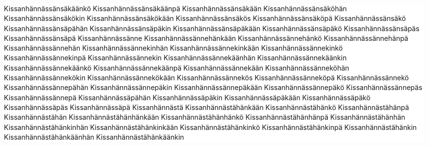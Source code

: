 Kissanhännässänsäkäänkö
Kissanhännässänsäkäänpä
Kissanhännässänsäkään
Kissanhännässänsäköhän
Kissanhännässänsäkökin
Kissanhännässänsäkökään
Kissanhännässänsäkös
Kissanhännässänsäköpä
Kissanhännässänsäkö
Kissanhännässänsäpähän
Kissanhännässänsäpäkin
Kissanhännässänsäpäkään
Kissanhännässänsäpäkö
Kissanhännässänsäpäs
Kissanhännässänsäpä
Kissanhännässänne
Kissanhännässännehänkään
Kissanhännässännehänkö
Kissanhännässännehänpä
Kissanhännässännehän
Kissanhännässännekinhän
Kissanhännässännekinkään
Kissanhännässännekinkö
Kissanhännässännekinpä
Kissanhännässännekin
Kissanhännässännekäänhän
Kissanhännässännekäänkin
Kissanhännässännekäänkö
Kissanhännässännekäänpä
Kissanhännässännekään
Kissanhännässänneköhän
Kissanhännässännekökin
Kissanhännässännekökään
Kissanhännässännekös
Kissanhännässänneköpä
Kissanhännässännekö
Kissanhännässännepähän
Kissanhännässännepäkin
Kissanhännässännepäkään
Kissanhännässännepäkö
Kissanhännässännepäs
Kissanhännässännepä
Kissanhännässäpähän
Kissanhännässäpäkin
Kissanhännässäpäkään
Kissanhännässäpäkö
Kissanhännässäpäs
Kissanhännässäpä
Kissanhännästä
Kissanhännästähänkään
Kissanhännästähänkö
Kissanhännästähänpä
Kissanhännästähän
Kissanhännästähänhänkään
Kissanhännästähänhänkö
Kissanhännästähänhänpä
Kissanhännästähänhän
Kissanhännästähänkinhän
Kissanhännästähänkinkään
Kissanhännästähänkinkö
Kissanhännästähänkinpä
Kissanhännästähänkin
Kissanhännästähänkäänhän
Kissanhännästähänkäänkin